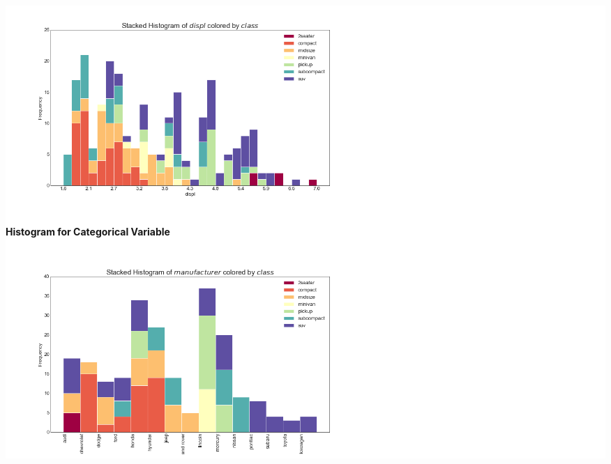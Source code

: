 <a href="./Distribution" target="_blank">
<img width="60%" src="./img/连续变量的直方图.png">
</a>

#### Histogram for Categorical Variable

<a href="./Distribution" target="_blank">
<img width="60%" src="./img/分类变量的直方图.png">
</a>
